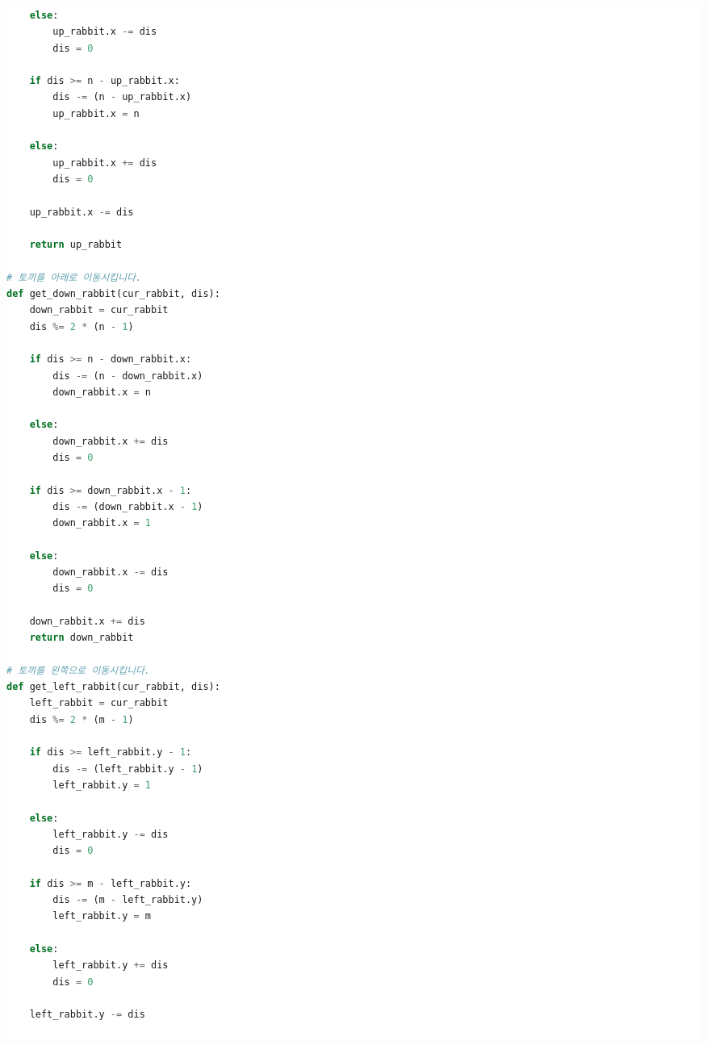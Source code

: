 ```python
    else:
        up_rabbit.x -= dis
        dis = 0
        
    if dis >= n - up_rabbit.x:
        dis -= (n - up_rabbit.x)
        up_rabbit.x = n

    else:
        up_rabbit.x += dis
        dis = 0

    up_rabbit.x -= dis

    return up_rabbit

# 토끼를 아래로 이동시킵니다.
def get_down_rabbit(cur_rabbit, dis):
    down_rabbit = cur_rabbit
    dis %= 2 * (n - 1)

    if dis >= n - down_rabbit.x:
        dis -= (n - down_rabbit.x)
        down_rabbit.x = n

    else:
        down_rabbit.x += dis
        dis = 0

    if dis >= down_rabbit.x - 1:
        dis -= (down_rabbit.x - 1)
        down_rabbit.x = 1

    else:
        down_rabbit.x -= dis
        dis = 0
        
    down_rabbit.x += dis
    return down_rabbit

# 토끼를 왼쪽으로 이동시킵니다.
def get_left_rabbit(cur_rabbit, dis):
    left_rabbit = cur_rabbit
    dis %= 2 * (m - 1)

    if dis >= left_rabbit.y - 1:
        dis -= (left_rabbit.y - 1)
        left_rabbit.y = 1

    else:
        left_rabbit.y -= dis
        dis = 0

    if dis >= m - left_rabbit.y:
        dis -= (m - left_rabbit.y)
        left_rabbit.y = m

    else:
        left_rabbit.y += dis
        dis = 0

    left_rabbit.y -= dis
    
```